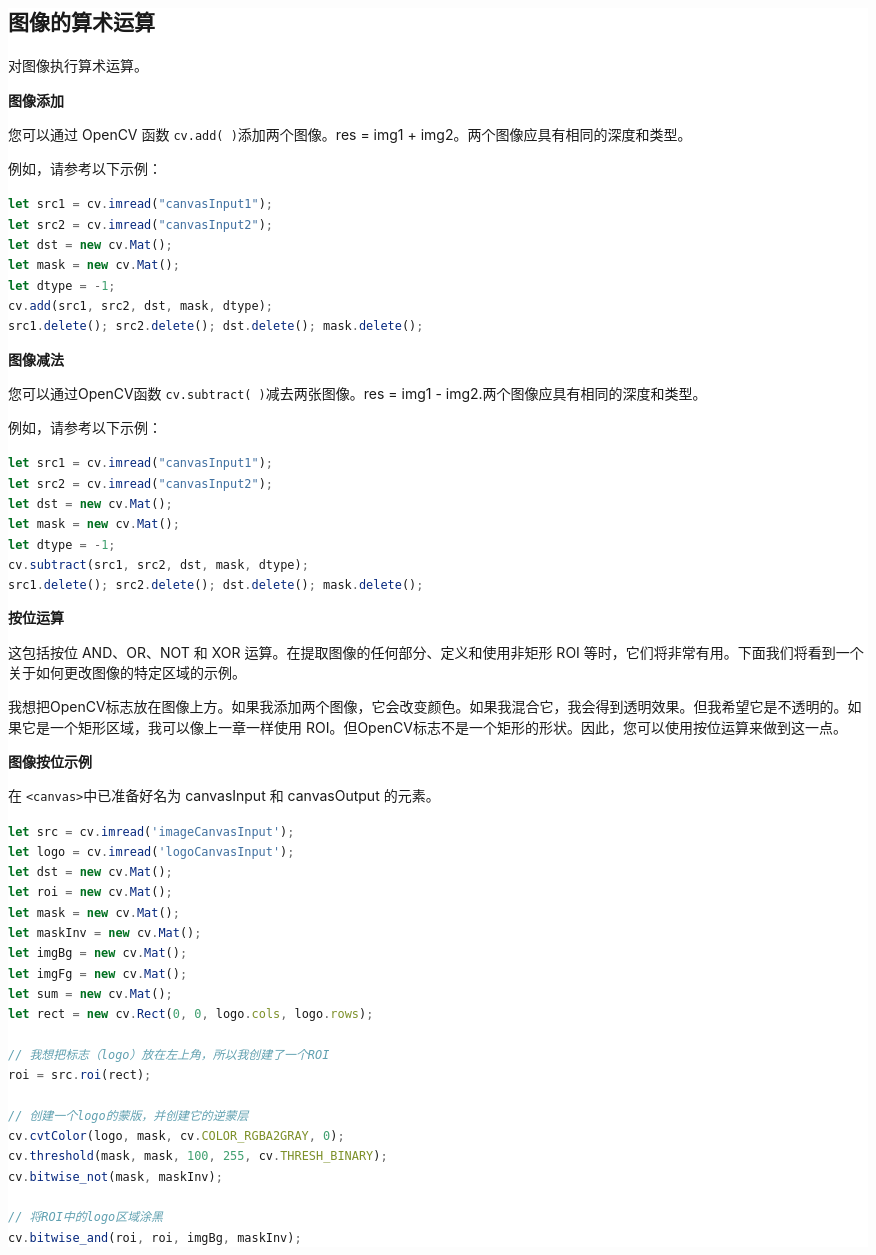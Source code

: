 ## 图像的算术运算

对图像执行算术运算。

**图像添加**

您可以通过 OpenCV 函数 `cv.add( )`添加两个图像。res = img1 + img2。两个图像应具有相同的深度和类型。

例如，请参考以下示例：

```js
let src1 = cv.imread("canvasInput1");
let src2 = cv.imread("canvasInput2");
let dst = new cv.Mat();
let mask = new cv.Mat();
let dtype = -1;
cv.add(src1, src2, dst, mask, dtype);
src1.delete(); src2.delete(); dst.delete(); mask.delete();
```

**图像减法**

您可以通过OpenCV函数 `cv.subtract( )`减去两张图像。res = img1 - img2.两个图像应具有相同的深度和类型。

例如，请参考以下示例：

```js
let src1 = cv.imread("canvasInput1");
let src2 = cv.imread("canvasInput2");
let dst = new cv.Mat();
let mask = new cv.Mat();
let dtype = -1;
cv.subtract(src1, src2, dst, mask, dtype);
src1.delete(); src2.delete(); dst.delete(); mask.delete();
```

**按位运算**

这包括按位 AND、OR、NOT 和 XOR 运算。在提取图像的任何部分、定义和使用非矩形 ROI 等时，它们将非常有用。下面我们将看到一个关于如何更改图像的特定区域的示例。

我想把OpenCV标志放在图像上方。如果我添加两个图像，它会改变颜色。如果我混合它，我会得到透明效果。但我希望它是不透明的。如果它是一个矩形区域，我可以像上一章一样使用 ROI。但OpenCV标志不是一个矩形的形状。因此，您可以使用按位运算来做到这一点。

**图像按位示例**

在 `<canvas>`中已准备好名为 canvasInput 和 canvasOutput 的元素。

```js
let src = cv.imread('imageCanvasInput');
let logo = cv.imread('logoCanvasInput');
let dst = new cv.Mat();
let roi = new cv.Mat();
let mask = new cv.Mat();
let maskInv = new cv.Mat();
let imgBg = new cv.Mat();
let imgFg = new cv.Mat();
let sum = new cv.Mat();
let rect = new cv.Rect(0, 0, logo.cols, logo.rows);

// 我想把标志（logo）放在左上角，所以我创建了一个ROI
roi = src.roi(rect);

// 创建一个logo的蒙版，并创建它的逆蒙层
cv.cvtColor(logo, mask, cv.COLOR_RGBA2GRAY, 0);
cv.threshold(mask, mask, 100, 255, cv.THRESH_BINARY);
cv.bitwise_not(mask, maskInv);

// 将ROI中的logo区域涂黑
cv.bitwise_and(roi, roi, imgBg, maskInv);

```